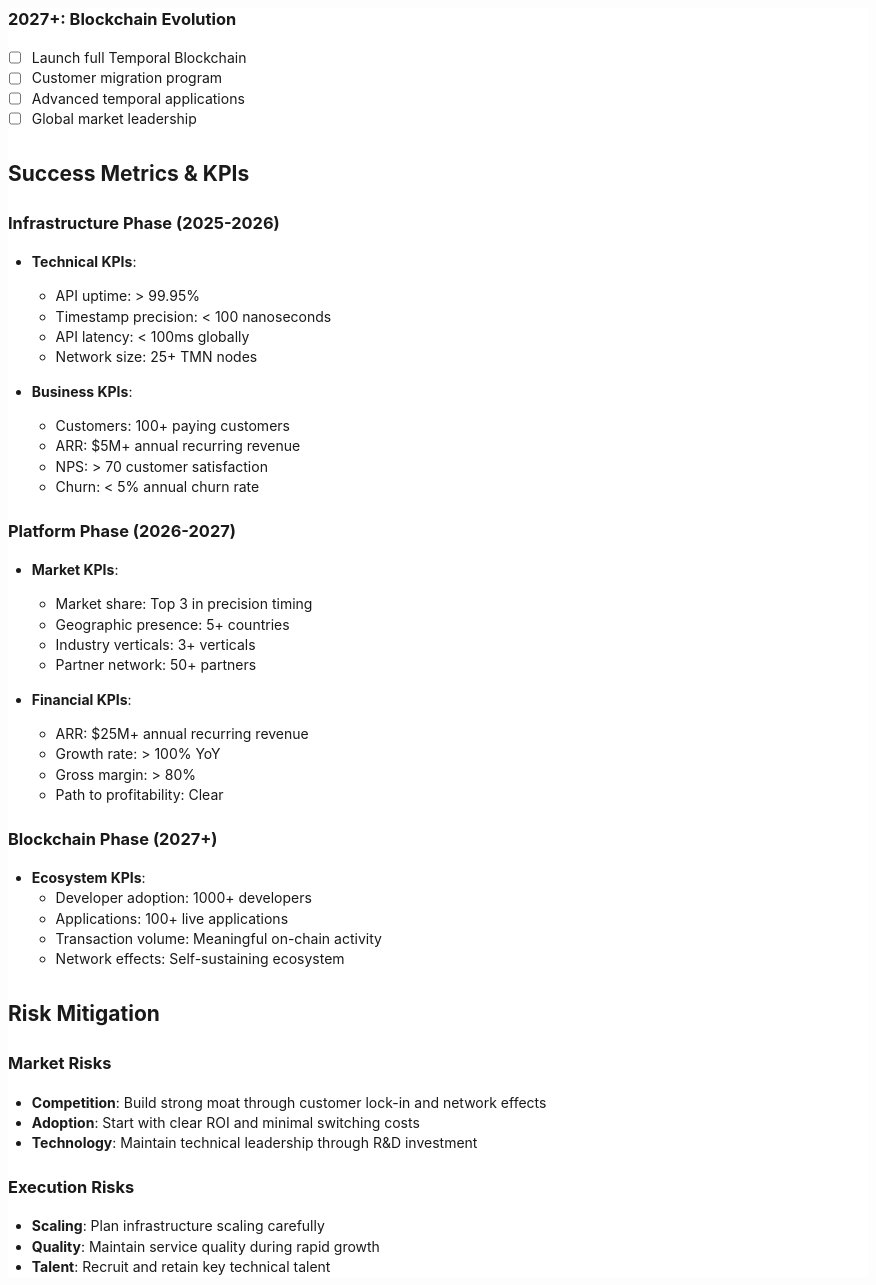 ### 2027+: Blockchain Evolution
- [ ] Launch full Temporal Blockchain
- [ ] Customer migration program
- [ ] Advanced temporal applications
- [ ] Global market leadership

## Success Metrics & KPIs

### Infrastructure Phase (2025-2026)
- **Technical KPIs**:
  - API uptime: > 99.95%
  - Timestamp precision: < 100 nanoseconds
  - API latency: < 100ms globally
  - Network size: 25+ TMN nodes

- **Business KPIs**:
  - Customers: 100+ paying customers
  - ARR: $5M+ annual recurring revenue
  - NPS: > 70 customer satisfaction
  - Churn: < 5% annual churn rate

### Platform Phase (2026-2027)
- **Market KPIs**:
  - Market share: Top 3 in precision timing
  - Geographic presence: 5+ countries
  - Industry verticals: 3+ verticals
  - Partner network: 50+ partners

- **Financial KPIs**:
  - ARR: $25M+ annual recurring revenue
  - Growth rate: > 100% YoY
  - Gross margin: > 80%
  - Path to profitability: Clear

### Blockchain Phase (2027+)
- **Ecosystem KPIs**:
  - Developer adoption: 1000+ developers
  - Applications: 100+ live applications
  - Transaction volume: Meaningful on-chain activity
  - Network effects: Self-sustaining ecosystem

## Risk Mitigation

### Market Risks
- **Competition**: Build strong moat through customer lock-in and network effects
- **Adoption**: Start with clear ROI and minimal switching costs
- **Technology**: Maintain technical leadership through R&D investment

### Execution Risks
- **Scaling**: Plan infrastructure scaling carefully
- **Quality**: Maintain service quality during rapid growth
- **Talent**: Recruit and retain key technical talent
